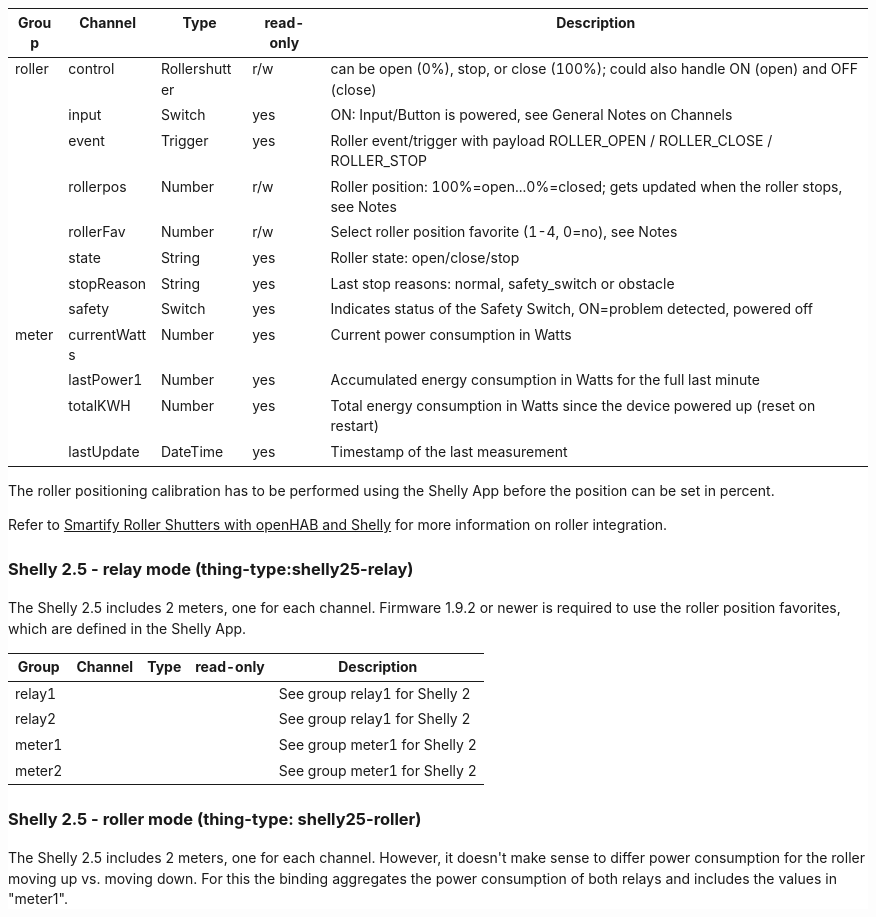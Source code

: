 |Group     |Channel      |Type     |read-only|Description                                                                           |
|----------|-------------|---------|---------|--------------------------------------------------------------------------------------|
|roller    |control      |Rollershutter|r/w  |can be open (0%), stop, or close (100%); could also handle ON (open) and OFF (close)  |
|          |input        |Switch   |yes      |ON: Input/Button is powered, see General Notes on Channels                            |
|          |event        |Trigger  |yes      |Roller event/trigger with payload ROLLER_OPEN / ROLLER_CLOSE / ROLLER_STOP            |
|          |rollerpos    |Number   |r/w      |Roller position: 100%=open...0%=closed; gets updated when the roller stops, see Notes |
|          |rollerFav    |Number   |r/w      |Select roller position favorite (1-4, 0=no), see Notes                                |
|          |state        |String   |yes      |Roller state: open/close/stop                                                         |
|          |stopReason   |String   |yes      |Last stop reasons: normal, safety_switch or obstacle                                  |
|          |safety       |Switch   |yes      |Indicates status of the Safety Switch, ON=problem detected, powered off               |
|meter     |currentWatts |Number   |yes      |Current power consumption in Watts                                                    |
|          |lastPower1   |Number   |yes      |Accumulated energy consumption in Watts for the full last minute                      |
|          |totalKWH     |Number   |yes      |Total energy consumption in Watts since the device powered up (reset on restart)      |
|          |lastUpdate   |DateTime |yes      |Timestamp of the last measurement                                                     |

The roller positioning calibration has to be performed using the Shelly App before the position can be set in percent.

Refer to [Smartify Roller Shutters with openHAB and Shelly](doc/UseCaseSmartRoller.md) for more information on roller integration. 

### Shelly 2.5 - relay mode (thing-type:shelly25-relay) 

The Shelly 2.5 includes 2 meters, one for each channel.
Firmware 1.9.2 or newer is required to use the roller position favorites, which are defined in the Shelly App.


|Group     |Channel      |Type     |read-only|Description                                                                      |
|----------|-------------|---------|---------|---------------------------------------------------------------------------------|
|relay1    |             |         |         |See group relay1 for Shelly 2                                                    |
|relay2    |             |         |         |See group relay1 for Shelly 2                                                    |
|meter1    |             |         |         |See group meter1 for Shelly 2                                                    |
|meter2    |             |         |         |See group meter1 for Shelly 2                                                    |

### Shelly 2.5 - roller mode (thing-type: shelly25-roller)

The Shelly 2.5 includes 2 meters, one for each channel.
However, it doesn't make sense to differ power consumption for the roller moving up vs. moving down.
For this the binding aggregates the power consumption of both relays and includes the values in "meter1".
